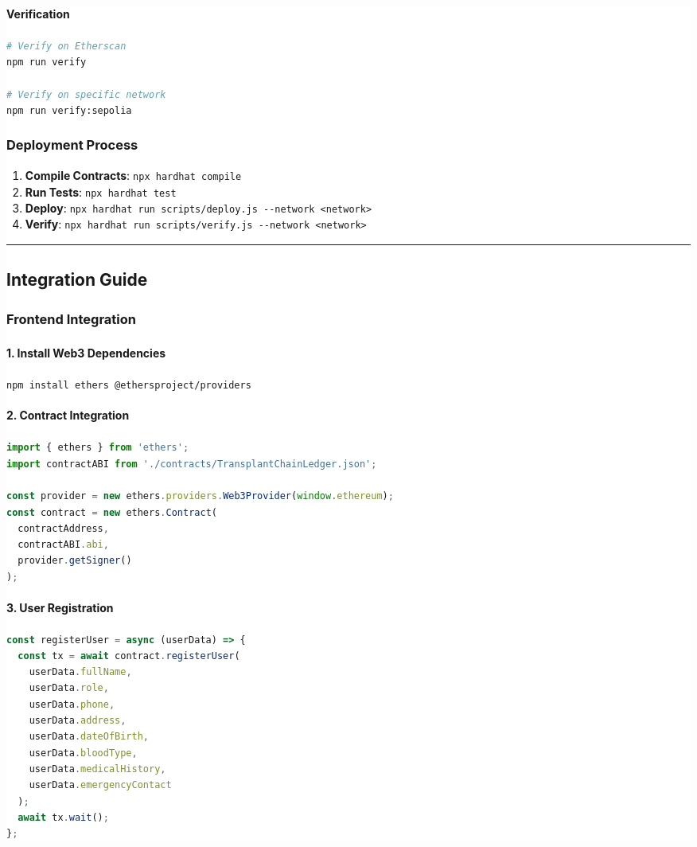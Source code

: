 #### Verification
```bash
# Verify on Etherscan
npm run verify

# Verify on specific network
npm run verify:sepolia
```

### Deployment Process
1. **Compile Contracts**: `npx hardhat compile`
2. **Run Tests**: `npx hardhat test`
3. **Deploy**: `npx hardhat run scripts/deploy.js --network <network>`
4. **Verify**: `npx hardhat run scripts/verify.js --network <network>`

---

## Integration Guide

### Frontend Integration

#### 1. Install Web3 Dependencies
```bash
npm install ethers @ethersproject/providers
```

#### 2. Contract Integration
```javascript
import { ethers } from 'ethers';
import contractABI from './contracts/TransplantChainLedger.json';

const provider = new ethers.providers.Web3Provider(window.ethereum);
const contract = new ethers.Contract(
  contractAddress,
  contractABI.abi,
  provider.getSigner()
);
```

#### 3. User Registration
```javascript
const registerUser = async (userData) => {
  const tx = await contract.registerUser(
    userData.fullName,
    userData.role,
    userData.phone,
    userData.address,
    userData.dateOfBirth,
    userData.bloodType,
    userData.medicalHistory,
    userData.emergencyContact
  );
  await tx.wait();
};
```
